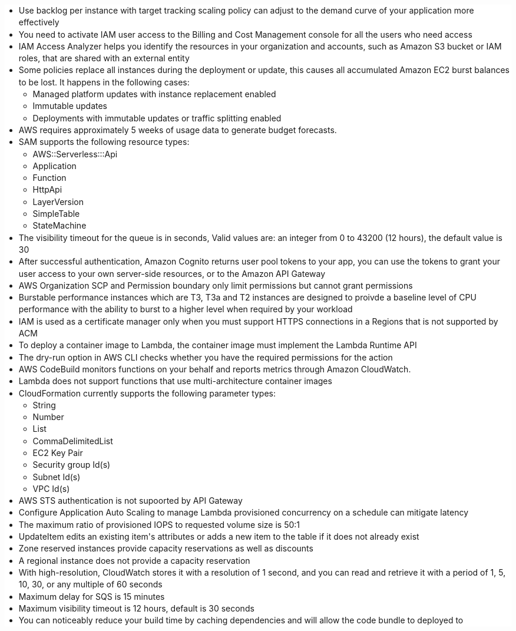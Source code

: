 - Use backlog per instance with target tracking scaling policy can adjust to the demand curve of your application more
  effectively
- You need to activate IAM user access to the Billing and Cost Management console for all the users who need access
- IAM Access Analyzer helps you identify the resources in your organization and accounts, such as Amazon S3 bucket or
  IAM roles, that are shared with an external entity
- Some policies replace all instances during the deployment or update, this causes all accumulated Amazon EC2 burst
  balances to be lost. It happens in the following cases:
    - Managed platform updates with instance replacement enabled
    - Immutable updates
    - Deployments with immutable updates or traffic splitting enabled
- AWS requires approximately 5 weeks of usage data to generate budget forecasts.
- SAM supports the following resource types:
    - AWS::Serverless:::Api
    - Application
    - Function
    - HttpApi
    - LayerVersion
    - SimpleTable
    - StateMachine
- The visibility timeout for the queue is in seconds, Valid values are: an integer from 0 to 43200 (12 hours), the
  default value is 30
- After successful authentication, Amazon Cognito returns user pool tokens to your app, you can use the tokens to grant
  your user access to your own server-side resources, or to the Amazon API Gateway
- AWS Organization SCP and Permission boundary only limit permissions but cannot grant permissions
- Burstable performance instances which are T3, T3a and T2 instances are designed to proivde a baseline level of CPU
  performance with the ability to burst to a higher level when required by your workload
- IAM is used as a certificate manager only when you must support HTTPS connections in a Regions that is not supported
  by ACM
- To deploy a container image to Lambda, the container image must implement the Lambda Runtime API
- The dry-run option in AWS CLI checks whether you have the required permissions for the action
- AWS CodeBuild monitors functions on your behalf and reports metrics through Amazon CloudWatch.
- Lambda does not support functions that use multi-architecture container images
- CloudFormation currently supports the following parameter types:
    - String
    - Number
    - List<Number>
    - CommaDelimitedList
    - EC2 Key Pair
    - Security group Id(s)
    - Subnet Id(s)
    - VPC Id(s)
- AWS STS authentication is not supoorted by API Gateway
- Configure Application Auto Scaling to manage Lambda provisioned concurrency on a schedule can mitigate latency
- The maximum ratio of provisioned IOPS to requested volume size is 50:1
- UpdateItem edits an existing item's attributes or adds a new item to the table if it does not already exist
- Zone reserved instances provide capacity reservations as well as discounts
- A regional instance does not provide a capacity reservation
- With high-resolution, CloudWatch stores it with a resolution of 1 second, and you can read and retrieve it with a
  period of 1, 5, 10, 30, or any multiple of 60 seconds
- Maximum delay for SQS is 15 minutes
- Maximum visibility timeout is 12 hours, default is 30 seconds
- You can noticeably reduce your build time by caching dependencies and will allow the code bundle to deployed to